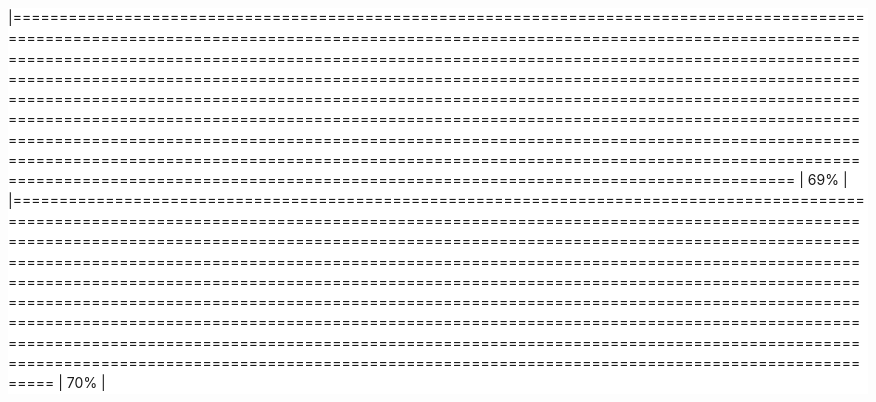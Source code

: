 |=====================================================================================================================================================================================================================================================================================================================================================================================================================================================================================================================================================================================================================================================================================================================================================================================================================================================                                                                                                                                                                                                                                                                                                                                                                                 |  69%  |                                                                                                                                                                                                                                                                                                                                                                                                                                                                                                                                                                                                                                                                                                                                                                                                                                                                                                                                                                                                                                                                                                                                                                                                                                              |=================================================================================================================================================================================================================================================================================================================================================================================================================================================================================================================================================================================================================================================================================================================================================================================================================================================================                                                                                                                                                                                                                                                                                                                                                                     |  70%  |